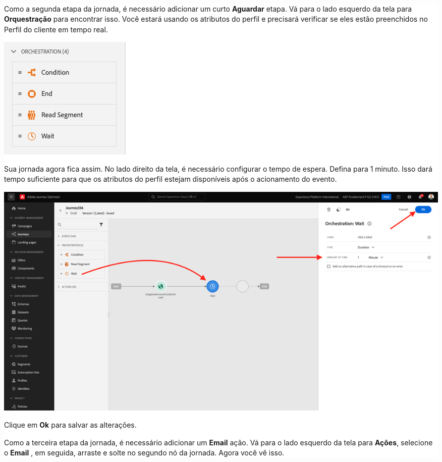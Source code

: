 Como a segunda etapa da jornada, é necessário adicionar um curto **Aguardar** etapa. Vá para o lado esquerdo da tela para **Orquestração** para encontrar isso. Você estará usando os atributos do perfil e precisará verificar se eles estão preenchidos no Perfil do cliente em tempo real.

![ACOP](./images/journeywait.png)

Sua jornada agora fica assim. No lado direito da tela, é necessário configurar o tempo de espera. Defina para 1 minuto. Isso dará tempo suficiente para que os atributos do perfil estejam disponíveis após o acionamento do evento.

![ACOP](./images/journeywait1.png)

Clique em **Ok** para salvar as alterações.

Como a terceira etapa da jornada, é necessário adicionar um **Email** ação. Vá para o lado esquerdo da tela para **Ações**, selecione o **Email** , em seguida, arraste e solte no segundo nó da jornada. Agora você vê isso.
